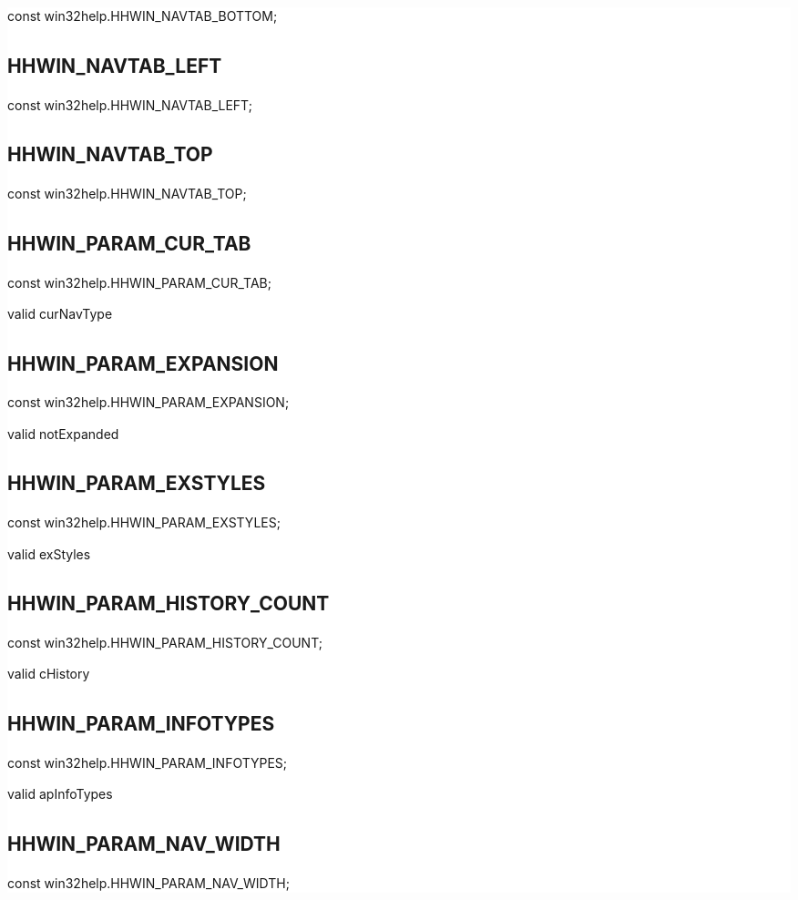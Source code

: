 const win32help\.HHWIN\_NAVTAB\_BOTTOM;




## HHWIN\_NAVTAB\_LEFT

const win32help\.HHWIN\_NAVTAB\_LEFT;




## HHWIN\_NAVTAB\_TOP

const win32help\.HHWIN\_NAVTAB\_TOP;




## HHWIN\_PARAM\_CUR\_TAB

const win32help\.HHWIN\_PARAM\_CUR\_TAB;

valid curNavType


## HHWIN\_PARAM\_EXPANSION

const win32help\.HHWIN\_PARAM\_EXPANSION;

valid notExpanded


## HHWIN\_PARAM\_EXSTYLES

const win32help\.HHWIN\_PARAM\_EXSTYLES;

valid exStyles


## HHWIN\_PARAM\_HISTORY\_COUNT

const win32help\.HHWIN\_PARAM\_HISTORY\_COUNT;

valid cHistory


## HHWIN\_PARAM\_INFOTYPES

const win32help\.HHWIN\_PARAM\_INFOTYPES;

valid apInfoTypes


## HHWIN\_PARAM\_NAV\_WIDTH

const win32help\.HHWIN\_PARAM\_NAV\_WIDTH;
